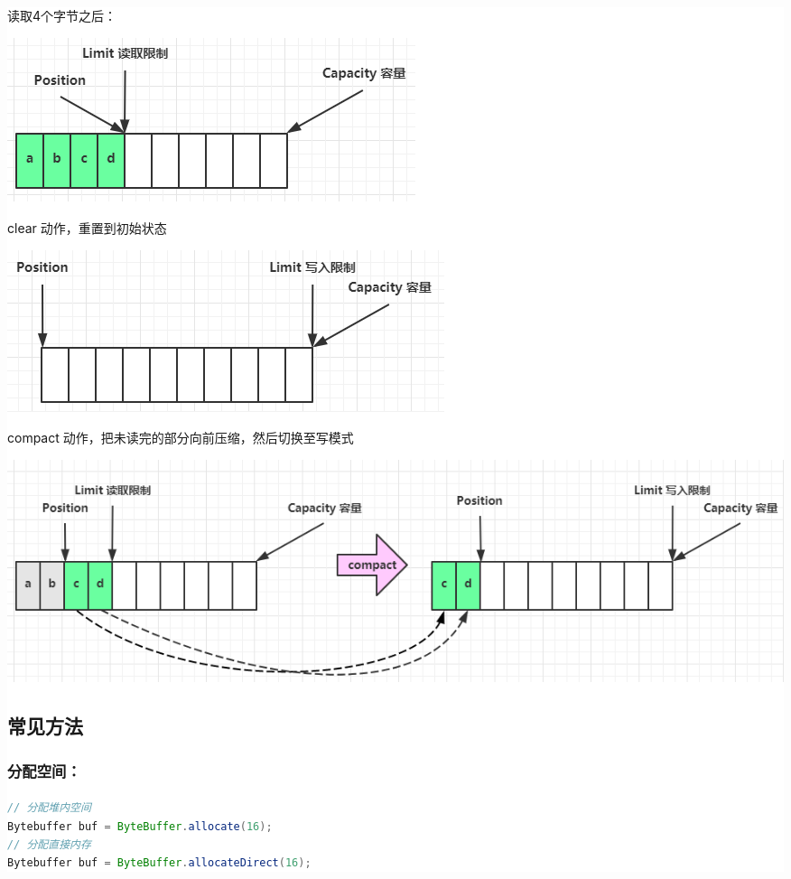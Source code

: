 读取4个字节之后：

![读取之后的位置](./image/读取之后的位置.png)

clear 动作，重置到初始状态

![初始位置](./image/初始位置.png)

compact 动作，把未读完的部分向前压缩，然后切换至写模式

![compact动作](./image/compact动作.png)

## 常见方法

### 分配空间：

```java
// 分配堆内空间
Bytebuffer buf = ByteBuffer.allocate(16);
// 分配直接内存
Bytebuffer buf = ByteBuffer.allocateDirect(16);
```
